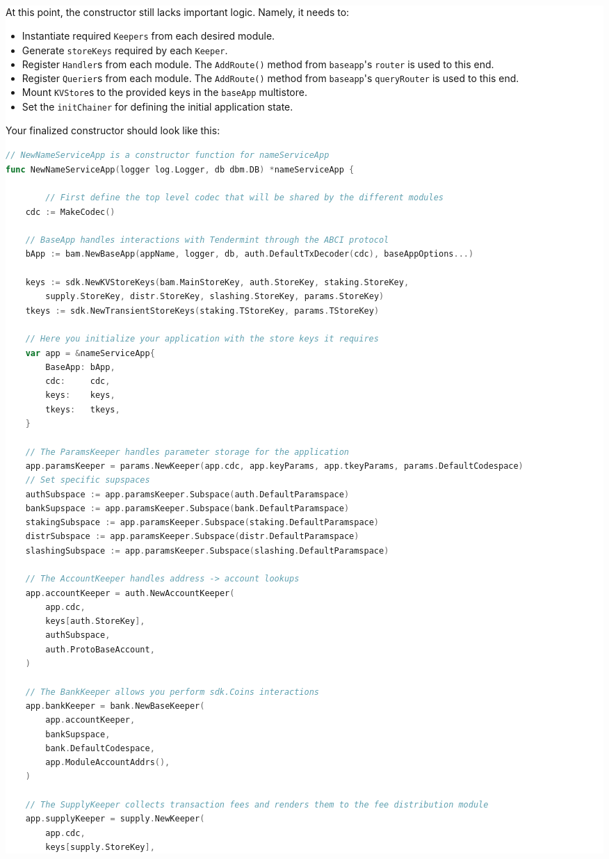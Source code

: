 At this point, the constructor still lacks important logic. Namely, it needs to:

- Instantiate required `Keepers` from each desired module.
- Generate `storeKeys` required by each `Keeper`.
- Register `Handler`s from each module. The `AddRoute()` method from `baseapp`'s `router` is used to this end.
- Register `Querier`s from each module. The `AddRoute()` method from `baseapp`'s `queryRouter` is used to this end.
- Mount `KVStore`s to the provided keys in the `baseApp` multistore.
- Set the `initChainer` for defining the initial application state.

Your finalized constructor should look like this:

```go
// NewNameServiceApp is a constructor function for nameServiceApp
func NewNameServiceApp(logger log.Logger, db dbm.DB) *nameServiceApp {

		// First define the top level codec that will be shared by the different modules
	cdc := MakeCodec()

	// BaseApp handles interactions with Tendermint through the ABCI protocol
	bApp := bam.NewBaseApp(appName, logger, db, auth.DefaultTxDecoder(cdc), baseAppOptions...)

	keys := sdk.NewKVStoreKeys(bam.MainStoreKey, auth.StoreKey, staking.StoreKey,
		supply.StoreKey, distr.StoreKey, slashing.StoreKey, params.StoreKey)
	tkeys := sdk.NewTransientStoreKeys(staking.TStoreKey, params.TStoreKey)

	// Here you initialize your application with the store keys it requires
	var app = &nameServiceApp{
		BaseApp: bApp,
		cdc:     cdc,
		keys:    keys,
		tkeys:   tkeys,
	}

	// The ParamsKeeper handles parameter storage for the application
	app.paramsKeeper = params.NewKeeper(app.cdc, app.keyParams, app.tkeyParams, params.DefaultCodespace)
	// Set specific supspaces
	authSubspace := app.paramsKeeper.Subspace(auth.DefaultParamspace)
	bankSupspace := app.paramsKeeper.Subspace(bank.DefaultParamspace)
	stakingSubspace := app.paramsKeeper.Subspace(staking.DefaultParamspace)
	distrSubspace := app.paramsKeeper.Subspace(distr.DefaultParamspace)
	slashingSubspace := app.paramsKeeper.Subspace(slashing.DefaultParamspace)

	// The AccountKeeper handles address -> account lookups
	app.accountKeeper = auth.NewAccountKeeper(
		app.cdc,
		keys[auth.StoreKey],
		authSubspace,
		auth.ProtoBaseAccount,
	)

	// The BankKeeper allows you perform sdk.Coins interactions
	app.bankKeeper = bank.NewBaseKeeper(
		app.accountKeeper,
		bankSupspace,
		bank.DefaultCodespace,
		app.ModuleAccountAddrs(),
	)

	// The SupplyKeeper collects transaction fees and renders them to the fee distribution module
	app.supplyKeeper = supply.NewKeeper(
		app.cdc,
		keys[supply.StoreKey],
```